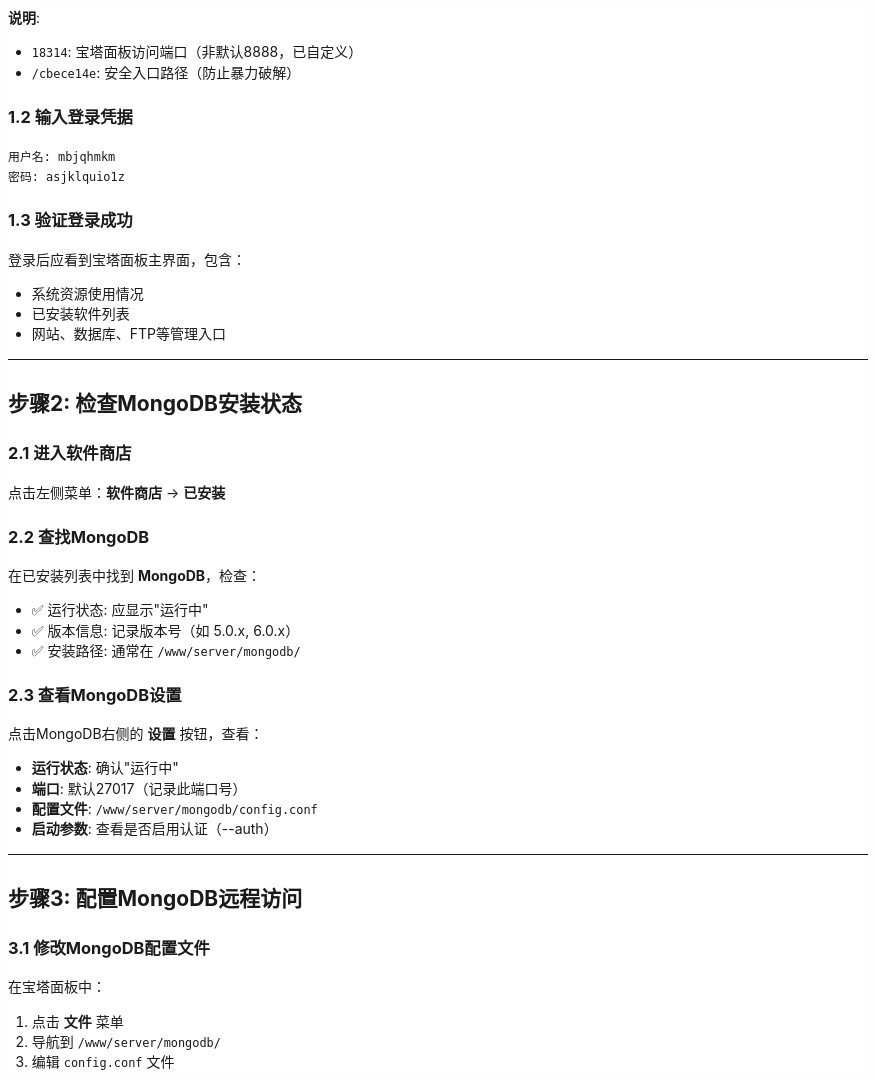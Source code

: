 **说明**:
- `18314`: 宝塔面板访问端口（非默认8888，已自定义）
- `/cbece14e`: 安全入口路径（防止暴力破解）

### 1.2 输入登录凭据

```
用户名: mbjqhmkm
密码: asjklquio1z
```

### 1.3 验证登录成功

登录后应看到宝塔面板主界面，包含：
- 系统资源使用情况
- 已安装软件列表
- 网站、数据库、FTP等管理入口

---

## 步骤2: 检查MongoDB安装状态

### 2.1 进入软件商店

点击左侧菜单：**软件商店** → **已安装**

### 2.2 查找MongoDB

在已安装列表中找到 **MongoDB**，检查：
- ✅ 运行状态: 应显示"运行中"
- ✅ 版本信息: 记录版本号（如 5.0.x, 6.0.x）
- ✅ 安装路径: 通常在 `/www/server/mongodb/`

### 2.3 查看MongoDB设置

点击MongoDB右侧的 **设置** 按钮，查看：
- **运行状态**: 确认"运行中"
- **端口**: 默认27017（记录此端口号）
- **配置文件**: `/www/server/mongodb/config.conf`
- **启动参数**: 查看是否启用认证（--auth）

---

## 步骤3: 配置MongoDB远程访问

### 3.1 修改MongoDB配置文件

在宝塔面板中：
1. 点击 **文件** 菜单
2. 导航到 `/www/server/mongodb/`
3. 编辑 `config.conf` 文件
